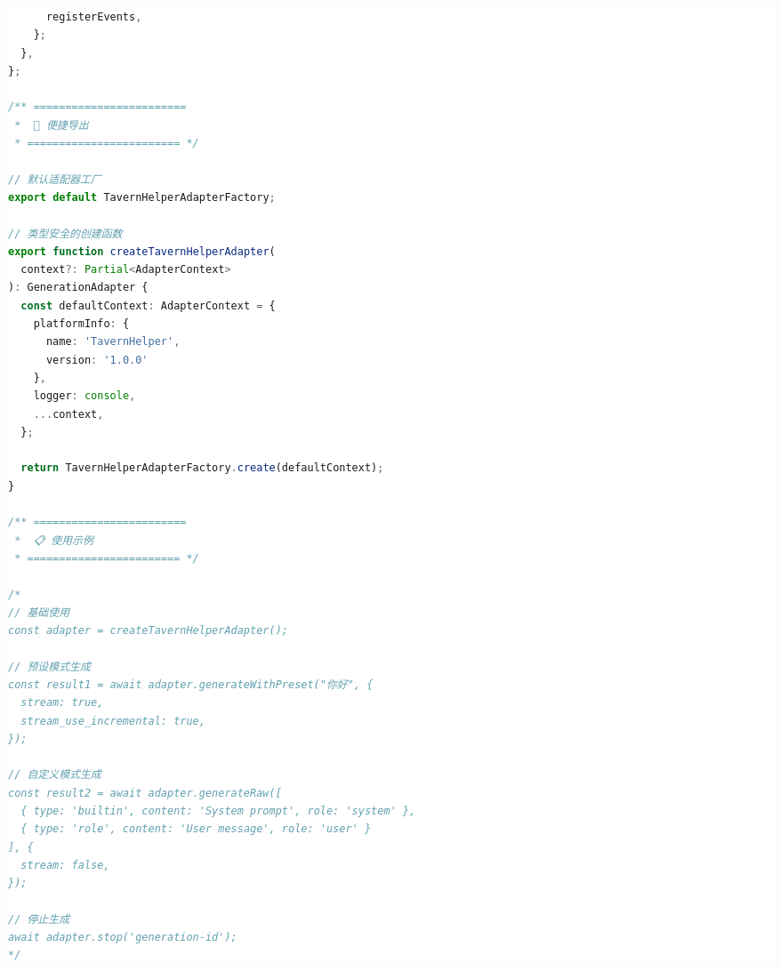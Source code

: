 ```typescript
      registerEvents,
    };
  },
};

/** ========================
 *  🚀 便捷导出
 * ======================== */

// 默认适配器工厂
export default TavernHelperAdapterFactory;

// 类型安全的创建函数
export function createTavernHelperAdapter(
  context?: Partial<AdapterContext>
): GenerationAdapter {
  const defaultContext: AdapterContext = {
    platformInfo: { 
      name: 'TavernHelper', 
      version: '1.0.0' 
    },
    logger: console,
    ...context,
  };
  
  return TavernHelperAdapterFactory.create(defaultContext);
}

/** ========================
 *  📋 使用示例
 * ======================== */

/*
// 基础使用
const adapter = createTavernHelperAdapter();

// 预设模式生成
const result1 = await adapter.generateWithPreset("你好", {
  stream: true,
  stream_use_incremental: true,
});

// 自定义模式生成
const result2 = await adapter.generateRaw([
  { type: 'builtin', content: 'System prompt', role: 'system' },
  { type: 'role', content: 'User message', role: 'user' }
], {
  stream: false,
});

// 停止生成
await adapter.stop('generation-id');
*/
```
